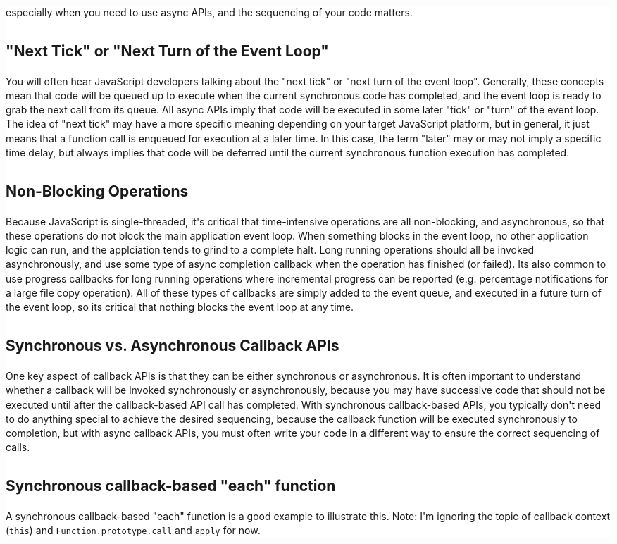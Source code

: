 especially when you need to use async APIs, and the sequencing of your
code matters.

## "Next Tick" or "Next Turn of the Event Loop"

You will often hear JavaScript developers talking about the "next tick"
or "next turn of the event loop".  Generally, these concepts mean that
code will be queued up to execute when the current synchronous code has
completed, and the event loop is ready to grab the next call from its
queue.  All async APIs imply that code will be executed in some later
"tick" or "turn" of the event loop.  The idea of "next tick" may have a
more specific meaning depending on your target JavaScript platform, but
in general, it just means that a function call is enqueued for execution
at a later time.  In this case, the term "later" may or may not imply a
specific time delay, but always implies that code will be deferred until
the current synchronous function execution has completed.

## Non-Blocking Operations

Because JavaScript is single-threaded, it's critical that time-intensive
operations are all non-blocking, and asynchronous, so that these
operations do not block the main application event loop.  When something
blocks in the event loop, no other application logic can run, and the
applciation tends to grind to a complete halt.  Long running operations
should all be invoked asynchronously, and use some type of async
completion callback when the operation has finished (or failed).  Its
also common to use progress callbacks for long running operations where
incremental progress can be reported (e.g. percentage notifications for
a large file copy operation).  All of these types of callbacks are
simply added to the event queue, and executed in a future turn of the
event loop, so its critical that nothing blocks the event loop at any
time.

## Synchronous vs. Asynchronous Callback APIs

One key aspect of callback APIs is that they can be either synchronous
or asynchronous.  It is often important to understand whether a callback
will be invoked synchronously or asynchronously, because you may have
successive code that should not be executed until after the
callback-based API call has completed.  With synchronous callback-based
APIs, you typically don't need to do anything special to achieve the
desired sequencing, because the callback function will be executed
synchronously to completion, but with async callback APIs, you must
often write your code in a different way to ensure the correct
sequencing of calls.

## Synchronous callback-based "each" function

A synchronous callback-based "each" function is a good example to
illustrate this.  Note: I'm ignoring the topic of callback context
(`this`) and `Function.prototype.call` and `apply` for now.
